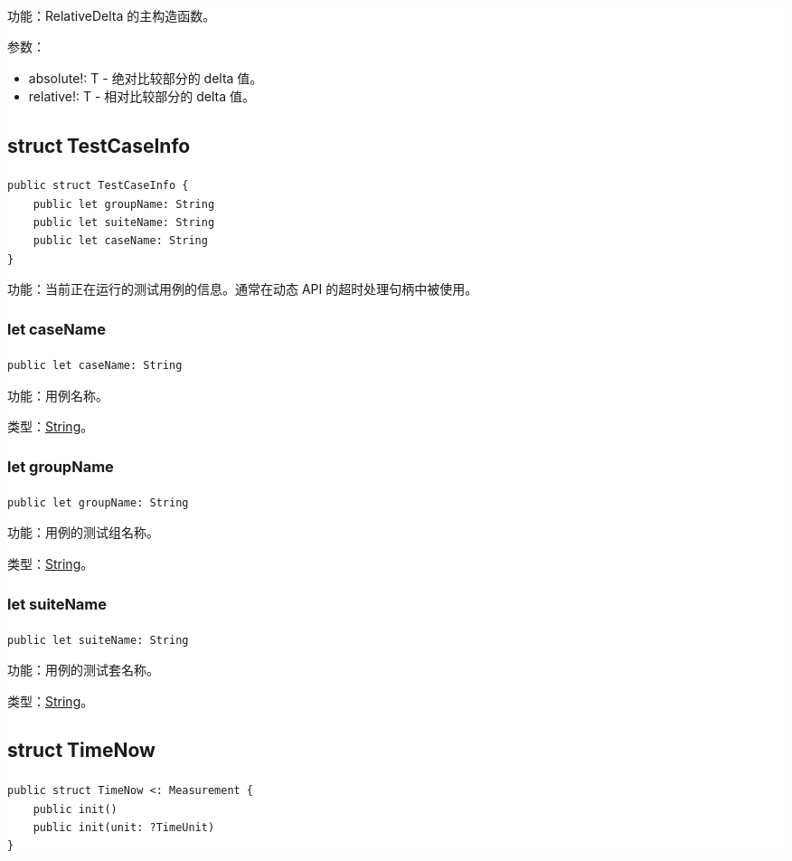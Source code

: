 功能：RelativeDelta 的主构造函数。

参数：

- absolute!: T - 绝对比较部分的 delta 值。
- relative!: T - 相对比较部分的 delta 值。

## struct TestCaseInfo

```cangjie
public struct TestCaseInfo {
    public let groupName: String
    public let suiteName: String
    public let caseName: String
}
```

功能：当前正在运行的测试用例的信息。通常在动态 API 的超时处理句柄中被使用。

### let caseName

```cangjie
public let caseName: String
```

功能：用例名称。

类型：[String](../../core/core_package_api/core_package_structs.md#struct-string)。

### let groupName

```cangjie
public let groupName: String
```

功能：用例的测试组名称。

类型：[String](../../core/core_package_api/core_package_structs.md#struct-string)。

### let suiteName

```cangjie
public let suiteName: String
```

功能：用例的测试套名称。

类型：[String](../../core/core_package_api/core_package_structs.md#struct-string)。

## struct TimeNow

```cangjie
public struct TimeNow <: Measurement {
    public init()
    public init(unit: ?TimeUnit)
}
```
